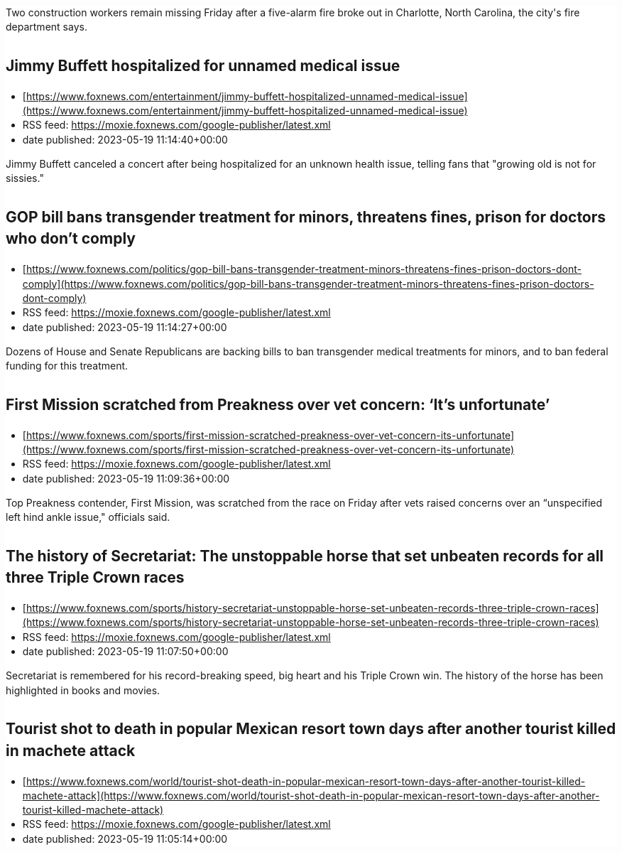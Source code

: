 Two construction workers remain missing Friday after a five-alarm fire broke out in Charlotte, North Carolina, the city&apos;s fire department says.

## Jimmy Buffett hospitalized for unnamed medical issue
 - [https://www.foxnews.com/entertainment/jimmy-buffett-hospitalized-unnamed-medical-issue](https://www.foxnews.com/entertainment/jimmy-buffett-hospitalized-unnamed-medical-issue)
 - RSS feed: https://moxie.foxnews.com/google-publisher/latest.xml
 - date published: 2023-05-19 11:14:40+00:00

Jimmy Buffett canceled a concert after being hospitalized for an unknown health issue, telling fans that &quot;growing old is not for sissies.&quot;

## GOP bill bans transgender treatment for minors, threatens fines, prison for doctors who don’t comply
 - [https://www.foxnews.com/politics/gop-bill-bans-transgender-treatment-minors-threatens-fines-prison-doctors-dont-comply](https://www.foxnews.com/politics/gop-bill-bans-transgender-treatment-minors-threatens-fines-prison-doctors-dont-comply)
 - RSS feed: https://moxie.foxnews.com/google-publisher/latest.xml
 - date published: 2023-05-19 11:14:27+00:00

Dozens of House and Senate Republicans are backing bills to ban transgender medical treatments for minors, and to ban federal funding for this treatment.

## First Mission scratched from Preakness over vet concern: ‘It’s unfortunate’
 - [https://www.foxnews.com/sports/first-mission-scratched-preakness-over-vet-concern-its-unfortunate](https://www.foxnews.com/sports/first-mission-scratched-preakness-over-vet-concern-its-unfortunate)
 - RSS feed: https://moxie.foxnews.com/google-publisher/latest.xml
 - date published: 2023-05-19 11:09:36+00:00

Top Preakness contender, First Mission, was scratched from the race on Friday after vets raised concerns over an “unspecified left hind ankle issue,&quot; officials said.

## The history of Secretariat: The unstoppable horse that set unbeaten records for all three Triple Crown races
 - [https://www.foxnews.com/sports/history-secretariat-unstoppable-horse-set-unbeaten-records-three-triple-crown-races](https://www.foxnews.com/sports/history-secretariat-unstoppable-horse-set-unbeaten-records-three-triple-crown-races)
 - RSS feed: https://moxie.foxnews.com/google-publisher/latest.xml
 - date published: 2023-05-19 11:07:50+00:00

Secretariat is remembered for his record-breaking speed, big heart and his Triple Crown win. The history of the horse has been highlighted in books and movies.

## Tourist shot to death in popular Mexican resort town days after another tourist killed in machete attack
 - [https://www.foxnews.com/world/tourist-shot-death-in-popular-mexican-resort-town-days-after-another-tourist-killed-machete-attack](https://www.foxnews.com/world/tourist-shot-death-in-popular-mexican-resort-town-days-after-another-tourist-killed-machete-attack)
 - RSS feed: https://moxie.foxnews.com/google-publisher/latest.xml
 - date published: 2023-05-19 11:05:14+00:00

